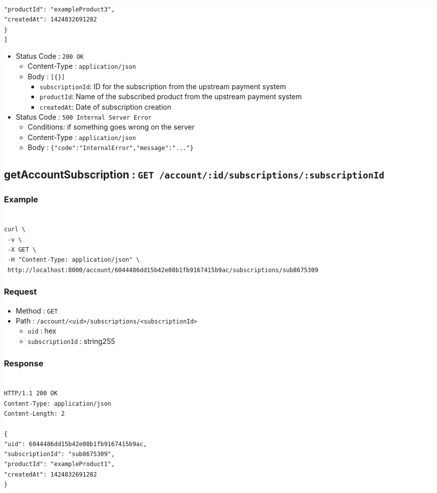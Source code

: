```
"productId": "exampleProduct3",
"createdAt": 1424832691282
}
]

```

- Status Code : `200 OK`
  - Content-Type : `application/json`
  - Body : `[{}]`
    - `subscriptionId`: ID for the subscription from the upstream payment system
    - `productId`: Name of the subscribed product from the upstream payment system
    - `createdAt`: Date of subscription creation
- Status Code : `500 Internal Server Error`
  - Conditions: if something goes wrong on the server
  - Content-Type : `application/json`
  - Body : `{"code":"InternalError","message":"..."}`

## getAccountSubscription : `GET /account/:id/subscriptions/:subscriptionId`

### Example

```

curl \
 -v \
 -X GET \
 -H "Content-Type: application/json" \
 http://localhost:8000/account/6044486dd15b42e08b1fb9167415b9ac/subscriptions/sub8675309

```

### Request

- Method : `GET`
- Path : `/account/<uid>/subscriptions/<subscriptionId>`
  - `uid` : hex
  - `subscriptionId` : string255

### Response

```

HTTP/1.1 200 OK
Content-Type: application/json
Content-Length: 2

{
"uid": 6044486dd15b42e08b1fb9167415b9ac,
"subscriptionId": "sub8675309",
"productId": "exampleProduct1",
"createdAt": 1424832691282
}

```
